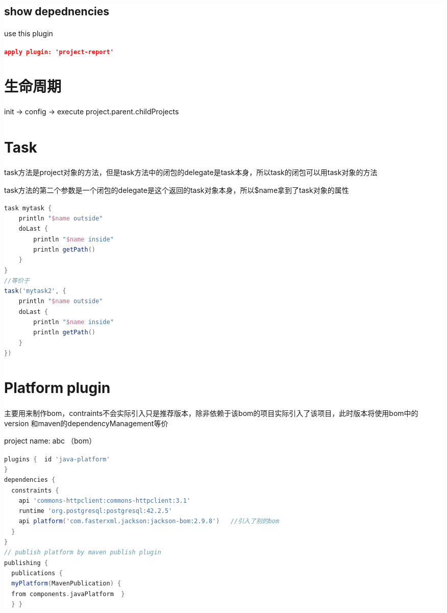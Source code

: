 ## show depednencies
use this plugin
```json
apply plugin: 'project-report'
```

# 生命周期
init -> config -> execute
project.parent.childProjects

# Task
task方法是project对象的方法，但是task方法中的闭包的delegate是task本身，所以task的闭包可以用task对象的方法

task方法的第二个参数是一个闭包的delegate是这个返回的task对象本身，所以$name拿到了task对象的属性

```groovy
task mytask {
    println "$name outside"
    doLast {
        println "$name inside"
        println getPath()
    }
}
//等价于
task('mytask2', {
    println "$name outside"
    doLast {
        println "$name inside"
        println getPath()
    }
})


```



# Platform plugin
主要用来制作bom，contraints不会实际引入只是推荐版本，除非依赖于该bom的项目实际引入了该项目，此时版本将使用bom中的version
和maven的dependencyManagement等价

project name: abc （bom）
```groovy
plugins {  id 'java-platform'
}
dependencies {  
  constraints {  
    api 'commons-httpclient:commons-httpclient:3.1'
    runtime 'org.postgresql:postgresql:42.2.5'
    api platform('com.fasterxml.jackson:jackson-bom:2.9.8')   //引入了别的bom
  }
}
// publish platform by maven publish plugin
publishing {
  publications {  
  myPlatform(MavenPublication) {  
  from components.javaPlatform  }
  } ​}

```
